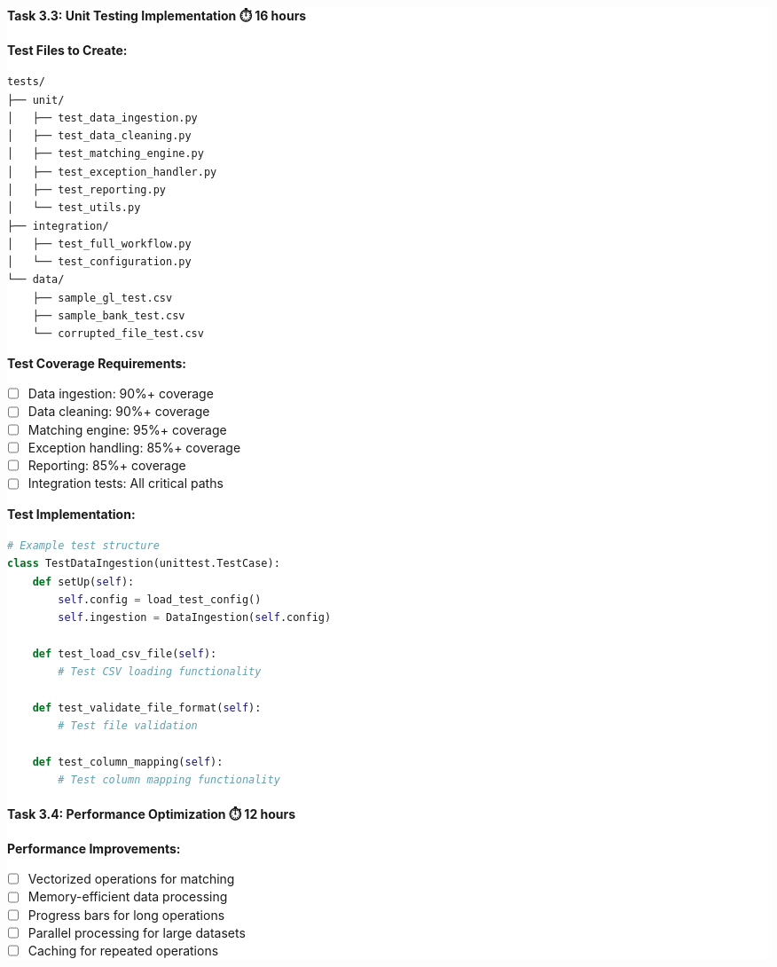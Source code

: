 #### **Task 3.3: Unit Testing Implementation** ⏱️ 16 hours
**Test Files to Create:**
```
tests/
├── unit/
│   ├── test_data_ingestion.py
│   ├── test_data_cleaning.py
│   ├── test_matching_engine.py
│   ├── test_exception_handler.py
│   ├── test_reporting.py
│   └── test_utils.py
├── integration/
│   ├── test_full_workflow.py
│   └── test_configuration.py
└── data/
    ├── sample_gl_test.csv
    ├── sample_bank_test.csv
    └── corrupted_file_test.csv
```

**Test Coverage Requirements:**
- [ ] Data ingestion: 90%+ coverage
- [ ] Data cleaning: 90%+ coverage
- [ ] Matching engine: 95%+ coverage
- [ ] Exception handling: 85%+ coverage
- [ ] Reporting: 85%+ coverage
- [ ] Integration tests: All critical paths

**Test Implementation:**
```python
# Example test structure
class TestDataIngestion(unittest.TestCase):
    def setUp(self):
        self.config = load_test_config()
        self.ingestion = DataIngestion(self.config)
    
    def test_load_csv_file(self):
        # Test CSV loading functionality
        
    def test_validate_file_format(self):
        # Test file validation
        
    def test_column_mapping(self):
        # Test column mapping functionality
```

#### **Task 3.4: Performance Optimization** ⏱️ 12 hours
**Performance Improvements:**
- [ ] Vectorized operations for matching
- [ ] Memory-efficient data processing
- [ ] Progress bars for long operations
- [ ] Parallel processing for large datasets
- [ ] Caching for repeated operations
